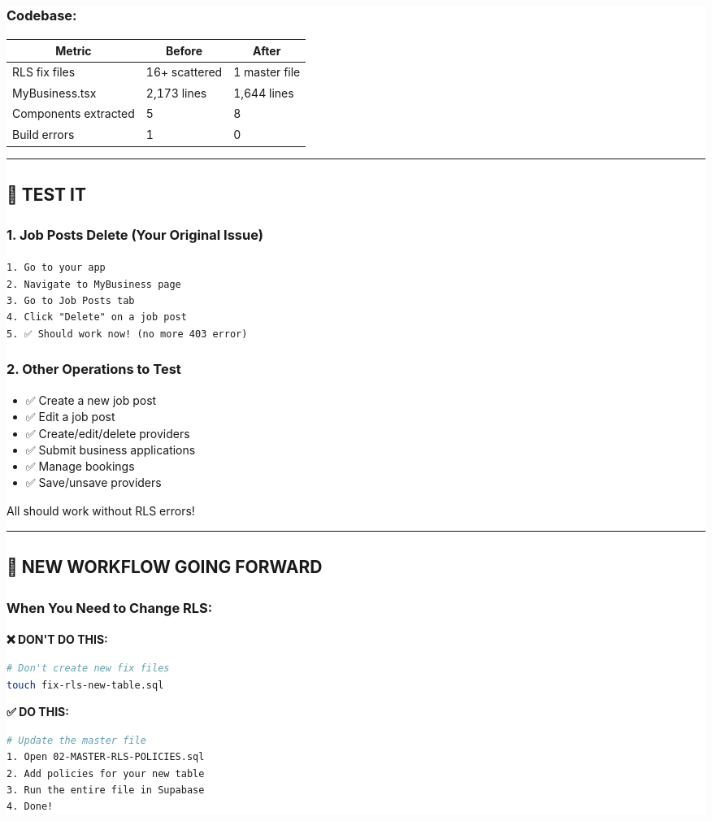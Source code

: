 ### Codebase:
| Metric | Before | After |
|--------|--------|-------|
| RLS fix files | 16+ scattered | 1 master file |
| MyBusiness.tsx | 2,173 lines | 1,644 lines |
| Components extracted | 5 | 8 |
| Build errors | 1 | 0 |

---

## 🧪 TEST IT

### 1. Job Posts Delete (Your Original Issue)
```
1. Go to your app
2. Navigate to MyBusiness page
3. Go to Job Posts tab
4. Click "Delete" on a job post
5. ✅ Should work now! (no more 403 error)
```

### 2. Other Operations to Test
- ✅ Create a new job post
- ✅ Edit a job post
- ✅ Create/edit/delete providers
- ✅ Submit business applications
- ✅ Manage bookings
- ✅ Save/unsave providers

All should work without RLS errors!

---

## 🔄 NEW WORKFLOW GOING FORWARD

### When You Need to Change RLS:

**❌ DON'T DO THIS:**
```bash
# Don't create new fix files
touch fix-rls-new-table.sql
```

**✅ DO THIS:**
```bash
# Update the master file
1. Open 02-MASTER-RLS-POLICIES.sql
2. Add policies for your new table
3. Run the entire file in Supabase
4. Done!
```
